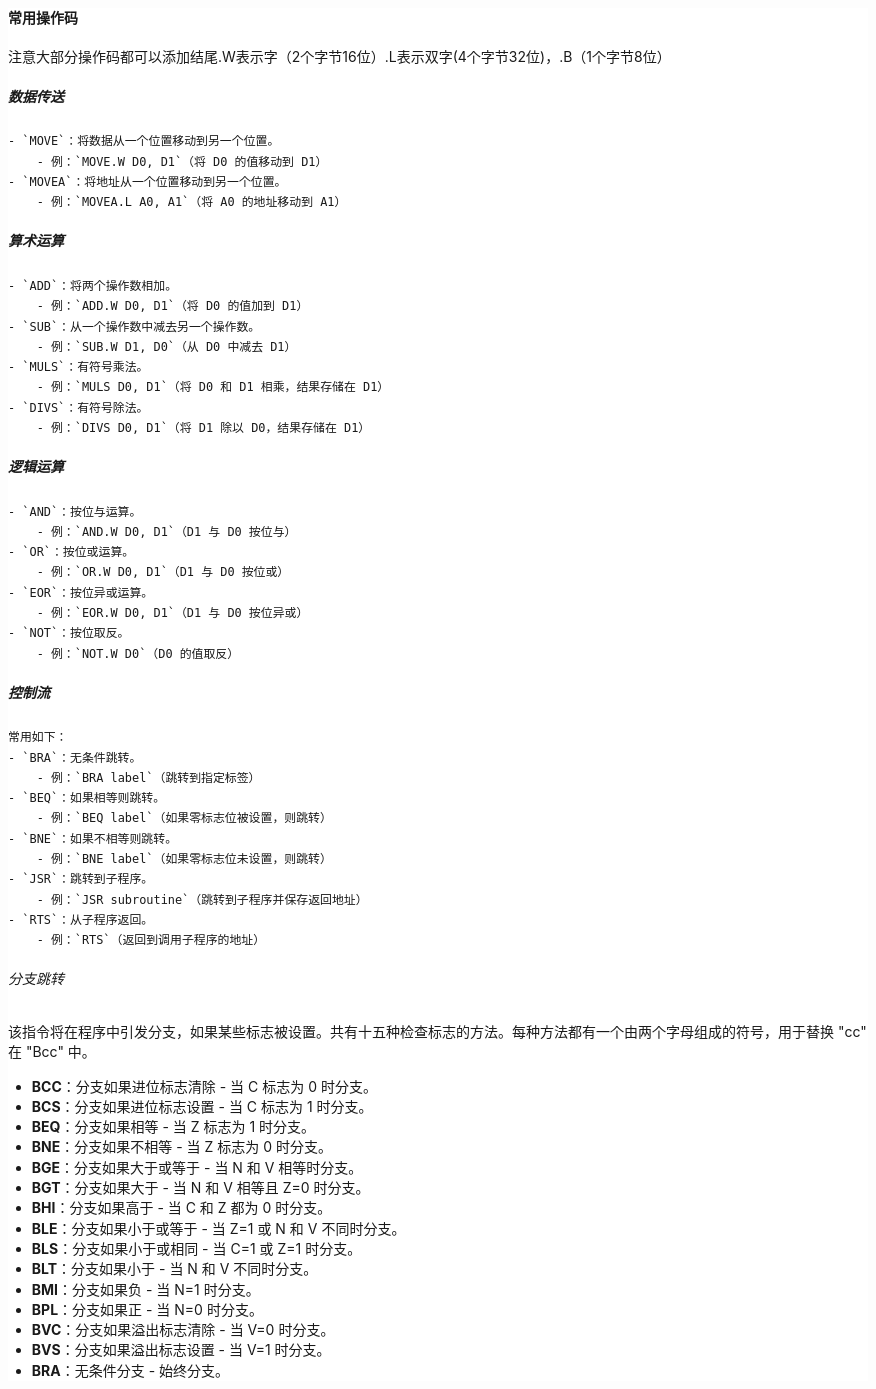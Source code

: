 #### 常用操作码
注意大部分操作码都可以添加结尾.W表示字（2个字节16位）.L表示双字(4个字节32位)，.B（1个字节8位）

##### 数据传送
    
    - `MOVE`：将数据从一个位置移动到另一个位置。
        - 例：`MOVE.W D0, D1`（将 D0 的值移动到 D1）
    - `MOVEA`：将地址从一个位置移动到另一个位置。
        - 例：`MOVEA.L A0, A1`（将 A0 的地址移动到 A1）
##### 算术运算
    
    - `ADD`：将两个操作数相加。
        - 例：`ADD.W D0, D1`（将 D0 的值加到 D1）
    - `SUB`：从一个操作数中减去另一个操作数。
        - 例：`SUB.W D1, D0`（从 D0 中减去 D1）
    - `MULS`：有符号乘法。
        - 例：`MULS D0, D1`（将 D0 和 D1 相乘，结果存储在 D1）
    - `DIVS`：有符号除法。
        - 例：`DIVS D0, D1`（将 D1 除以 D0，结果存储在 D1）
##### 逻辑运算
    
    - `AND`：按位与运算。
        - 例：`AND.W D0, D1`（D1 与 D0 按位与）
    - `OR`：按位或运算。
        - 例：`OR.W D0, D1`（D1 与 D0 按位或）
    - `EOR`：按位异或运算。
        - 例：`EOR.W D0, D1`（D1 与 D0 按位异或）
    - `NOT`：按位取反。
        - 例：`NOT.W D0`（D0 的值取反）
##### 控制流
    常用如下：
    - `BRA`：无条件跳转。
        - 例：`BRA label`（跳转到指定标签）
    - `BEQ`：如果相等则跳转。
        - 例：`BEQ label`（如果零标志位被设置，则跳转）
    - `BNE`：如果不相等则跳转。
        - 例：`BNE label`（如果零标志位未设置，则跳转）
    - `JSR`：跳转到子程序。
        - 例：`JSR subroutine`（跳转到子程序并保存返回地址）
    - `RTS`：从子程序返回。
        - 例：`RTS`（返回到调用子程序的地址）
###### 分支跳转
该指令将在程序中引发分支，如果某些标志被设置。共有十五种检查标志的方法。每种方法都有一个由两个字母组成的符号，用于替换 "cc" 在 "Bcc" 中。

- **BCC**：分支如果进位标志清除 - 当 C 标志为 0 时分支。
- **BCS**：分支如果进位标志设置 - 当 C 标志为 1 时分支。
- **BEQ**：分支如果相等 - 当 Z 标志为 1 时分支。
- **BNE**：分支如果不相等 - 当 Z 标志为 0 时分支。
- **BGE**：分支如果大于或等于 - 当 N 和 V 相等时分支。
- **BGT**：分支如果大于 - 当 N 和 V 相等且 Z=0 时分支。
- **BHI**：分支如果高于 - 当 C 和 Z 都为 0 时分支。
- **BLE**：分支如果小于或等于 - 当 Z=1 或 N 和 V 不同时分支。
- **BLS**：分支如果小于或相同 - 当 C=1 或 Z=1 时分支。
- **BLT**：分支如果小于 - 当 N 和 V 不同时分支。
- **BMI**：分支如果负 - 当 N=1 时分支。
- **BPL**：分支如果正 - 当 N=0 时分支。
- **BVC**：分支如果溢出标志清除 - 当 V=0 时分支。
- **BVS**：分支如果溢出标志设置 - 当 V=1 时分支。
- **BRA**：无条件分支 - 始终分支。
